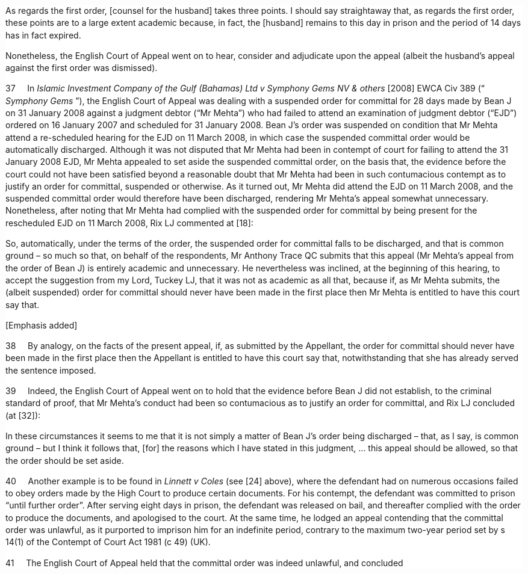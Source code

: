  As regards the first order, [counsel for the husband] takes three points. I should say straightaway that, as regards the first order, these points are to a large extent academic because, in fact, the [husband] remains to this day in prison and the period of 14 days has in fact expired. 


Nonetheless, the English Court of Appeal went on to hear, consider and adjudicate upon the appeal (albeit the husband’s appeal against the first order was dismissed). 

37     In _Islamic Investment Company of the Gulf (Bahamas) Ltd v Symphony Gems NV & others_ [2008] EWCA Civ 389 (“ _Symphony Gems_ ”), the English Court of Appeal was dealing with a suspended order for committal for 28 days made by Bean J on 31 January 2008 against a judgment debtor (“Mr Mehta”) who had failed to attend an examination of judgment debtor (“EJD”) ordered on 16 January 2007 and scheduled for 31 January 2008. Bean J’s order was suspended on condition that Mr Mehta attend a re-scheduled hearing for the EJD on 11 March 2008, in which case the suspended committal order would be automatically discharged. Although it was not disputed that Mr Mehta had been in contempt of court for failing to attend the 31 January 2008 EJD, Mr Mehta appealed to set aside the suspended committal order, on the basis that, the evidence before the court could not have been satisfied beyond a reasonable doubt that Mr Mehta had been in such contumacious contempt as to justify an order for committal, suspended or otherwise. As it turned out, Mr Mehta did attend the EJD on 11 March 2008, and the suspended committal order would therefore have been discharged, rendering Mr Mehta’s appeal somewhat unnecessary. Nonetheless, after noting that Mr Mehta had complied with the suspended order for committal by being present for the rescheduled EJD on 11 March 2008, Rix LJ commented at [18]: 

 So, automatically, under the terms of the order, the suspended order for committal falls to be discharged, and that is common ground – so much so that, on behalf of the respondents, Mr Anthony Trace QC submits that this appeal (Mr Mehta’s appeal from the order of Bean J) is entirely academic and unnecessary. He nevertheless was inclined, at the beginning of this hearing, to accept the suggestion from my Lord, Tuckey LJ, that it was not as academic as all that, because if, as Mr Mehta submits, the (albeit suspended) order for committal should never have been made in the first place then Mr Mehta is entitled to have this court say that. 

 [Emphasis added] 

38     By analogy, on the facts of the present appeal, if, as submitted by the Appellant, the order for committal should never have been made in the first place then the Appellant is entitled to have this court say that, notwithstanding that she has already served the sentence imposed. 

39     Indeed, the English Court of Appeal went on to hold that the evidence before Bean J did not establish, to the criminal standard of proof, that Mr Mehta’s conduct had been so contumacious as to justify an order for committal, and Rix LJ concluded (at [32]): 

 In these circumstances it seems to me that it is not simply a matter of Bean J’s order being discharged – that, as I say, is common ground – but I think it follows that, [for] the reasons which I have stated in this judgment, ... this appeal should be allowed, so that the order should be set aside. 

40     Another example is to be found in _Linnett v Coles_ (see [24] above), where the defendant had on numerous occasions failed to obey orders made by the High Court to produce certain documents. For his contempt, the defendant was committed to prison “until further order”. After serving eight days in prison, the defendant was released on bail, and thereafter complied with the order to produce the documents, and apologised to the court. At the same time, he lodged an appeal contending that the committal order was unlawful, as it purported to imprison him for an indefinite period, contrary to the maximum two-year period set by s 14(1) of the Contempt of Court Act 1981 (c 49) (UK). 

41     The English Court of Appeal held that the committal order was indeed unlawful, and concluded 


